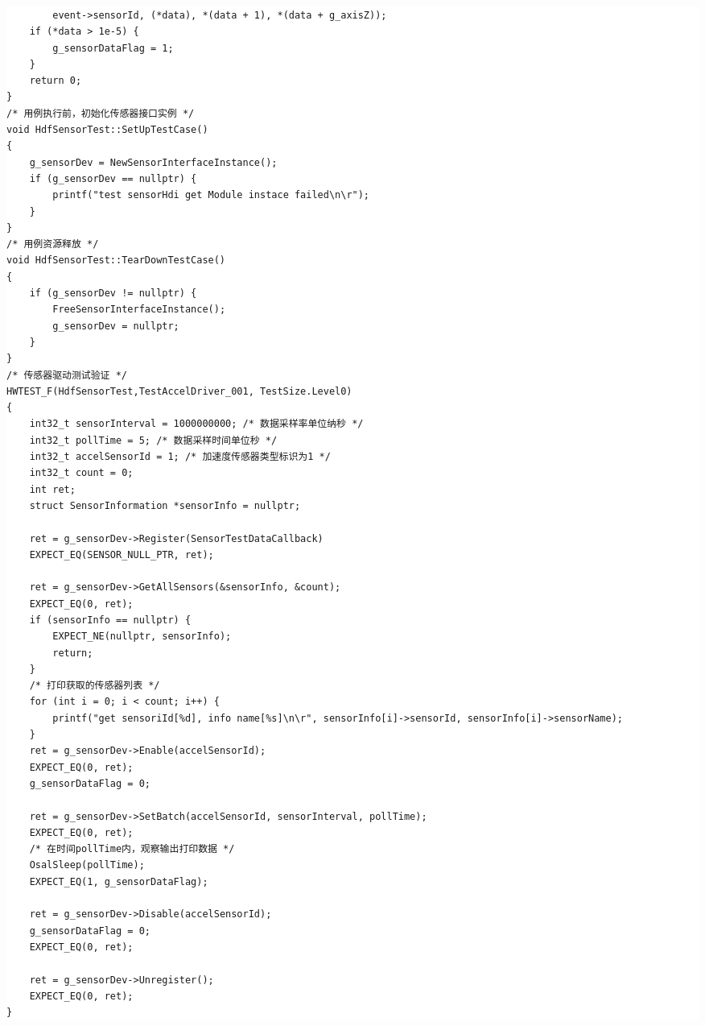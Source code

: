 ```
        event->sensorId, (*data), *(data + 1), *(data + g_axisZ));
    if (*data > 1e-5) {
        g_sensorDataFlag = 1;
    }
    return 0;
}
/* 用例执行前，初始化传感器接口实例 */
void HdfSensorTest::SetUpTestCase()
{
    g_sensorDev = NewSensorInterfaceInstance();
    if (g_sensorDev == nullptr) {
        printf("test sensorHdi get Module instace failed\n\r");
    }
}
/* 用例资源释放 */
void HdfSensorTest::TearDownTestCase()
{
    if (g_sensorDev != nullptr) {
        FreeSensorInterfaceInstance();
        g_sensorDev = nullptr;
    }
}
/* 传感器驱动测试验证 */
HWTEST_F(HdfSensorTest,TestAccelDriver_001, TestSize.Level0)
{
    int32_t sensorInterval = 1000000000; /* 数据采样率单位纳秒 */
    int32_t pollTime = 5; /* 数据采样时间单位秒 */
    int32_t accelSensorId = 1; /* 加速度传感器类型标识为1 */
    int32_t count = 0;
    int ret;
    struct SensorInformation *sensorInfo = nullptr;

    ret = g_sensorDev->Register(SensorTestDataCallback)
    EXPECT_EQ(SENSOR_NULL_PTR, ret);

    ret = g_sensorDev->GetAllSensors(&sensorInfo, &count);
    EXPECT_EQ(0, ret);
    if (sensorInfo == nullptr) {
        EXPECT_NE(nullptr, sensorInfo);
        return;
    }
    /* 打印获取的传感器列表 */
    for (int i = 0; i < count; i++) {
        printf("get sensoriId[%d], info name[%s]\n\r", sensorInfo[i]->sensorId, sensorInfo[i]->sensorName);
    }
    ret = g_sensorDev->Enable(accelSensorId);
    EXPECT_EQ(0, ret);
    g_sensorDataFlag = 0;

    ret = g_sensorDev->SetBatch(accelSensorId, sensorInterval, pollTime);
    EXPECT_EQ(0, ret);
    /* 在时间pollTime内，观察输出打印数据 */
    OsalSleep(pollTime);
    EXPECT_EQ(1, g_sensorDataFlag);

    ret = g_sensorDev->Disable(accelSensorId);
    g_sensorDataFlag = 0;
    EXPECT_EQ(0, ret);

    ret = g_sensorDev->Unregister();
    EXPECT_EQ(0, ret);
}
```